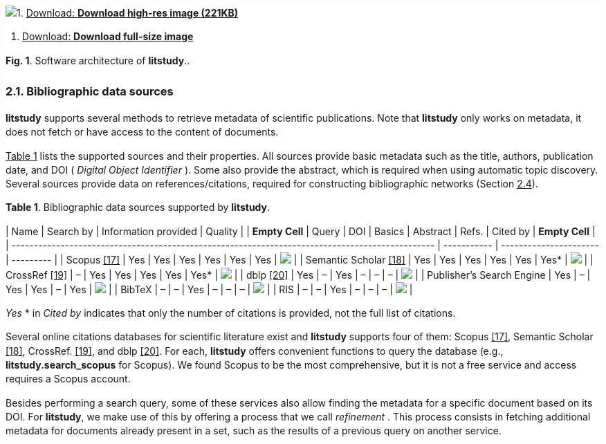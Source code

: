 ![](https://ars.els-cdn.com/content/image/1-s2.0-S235271102200125X-gr1.jpg)1. [Download: **Download high-res image (221KB)**](https://ars.els-cdn.com/content/image/1-s2.0-S235271102200125X-gr1_lrg.jpg "Download high-res image (221KB)")

1. [Download: **Download full-size image**](https://ars.els-cdn.com/content/image/1-s2.0-S235271102200125X-gr1.jpg "Download full-size image")

**Fig. 1**. Software architecture of **litstudy**..

### 2.1. Bibliographic data sources

**litstudy** supports several methods to retrieve metadata of scientific publications. Note that **litstudy** only works on metadata, it does not fetch or have access to the content of documents.

[Table 1](https://www.sciencedirect.com/science/article/pii/S235271102200125X#tbl1) lists the supported sources and their properties. All sources provide basic metadata such as the title, authors, publication date, and DOI ( *Digital Object Identifier* ). Some also provide the abstract, which is required when using automatic topic discovery. Several sources provide data on references/citations, required for constructing bibliographic networks (Section [2.4](https://www.sciencedirect.com/science/article/pii/S235271102200125X#sec2.4)).

**Table 1**. Bibliographic data sources supported by **litstudy**.

| Name                                                                                          | Search by | Information provided | Quality |
| **Empty Cell** | Query | DOI | Basics | Abstract | Refs. | Cited by | **Empty Cell** |
| ----------------------------------------------------------------------------------------------- | ----------- | ---------------------- | --------- |
| Scopus [[17]](https://www.sciencedirect.com/science/article/pii/S235271102200125X#b17)           | Yes       | Yes                  | Yes     | Yes | Yes | Yes | ![](https://ars.els-cdn.com/content/image/1-s2.0-S235271102200125X-fx1.jpg) |
| Semantic Scholar [[18]](https://www.sciencedirect.com/science/article/pii/S235271102200125X#b18) | Yes       | Yes                  | Yes     | Yes | Yes | Yes* | ![](https://ars.els-cdn.com/content/image/1-s2.0-S235271102200125X-fx2.jpg) |
| CrossRef [[19]](https://www.sciencedirect.com/science/article/pii/S235271102200125X#b19)         | –        | Yes                  | Yes     | Yes | Yes | Yes* | ![](https://ars.els-cdn.com/content/image/1-s2.0-S235271102200125X-fx2.jpg) |
| dblp [[20]](https://www.sciencedirect.com/science/article/pii/S235271102200125X#b20)             | Yes       | –                   | Yes     | – | – | – | ![](https://ars.els-cdn.com/content/image/1-s2.0-S235271102200125X-fx3.jpg) |
| Publisher’s Search Engine                                                                    | Yes       | –                   | Yes     | Yes | – | Yes | ![](https://ars.els-cdn.com/content/image/1-s2.0-S235271102200125X-fx2.jpg) |
| BibTeX                                                                                        | –        | –                   | Yes     | – | – | – | ![](https://ars.els-cdn.com/content/image/1-s2.0-S235271102200125X-fx4.jpg) |
| RIS                                                                                           | –        | –                   | Yes     | – | – | – | ![](https://ars.els-cdn.com/content/image/1-s2.0-S235271102200125X-fx4.jpg) |

 *Yes* * in *Cited by* indicates that only the number of citations is provided, not the full list of citations.

Several online citations databases for scientific literature exist and **litstudy** supports four of them: Scopus [[17]](https://www.sciencedirect.com/science/article/pii/S235271102200125X#b17), Semantic Scholar [[18]](https://www.sciencedirect.com/science/article/pii/S235271102200125X#b18), CrossRef. [[19]](https://www.sciencedirect.com/science/article/pii/S235271102200125X#b19), and dblp [[20]](https://www.sciencedirect.com/science/article/pii/S235271102200125X#b20). For each, **litstudy** offers convenient functions to query the database (e.g., **litstudy.search_scopus** for Scopus). We found Scopus to be the most comprehensive, but it is not a free service and access requires a Scopus account.

Besides performing a search query, some of these services also allow finding the metadata for a specific document based on its DOI. For **litstudy**, we make use of this by offering a process that we call  *refinement* . This process consists in fetching additional metadata for documents already present in a set, such as the results of a previous query on another service.
